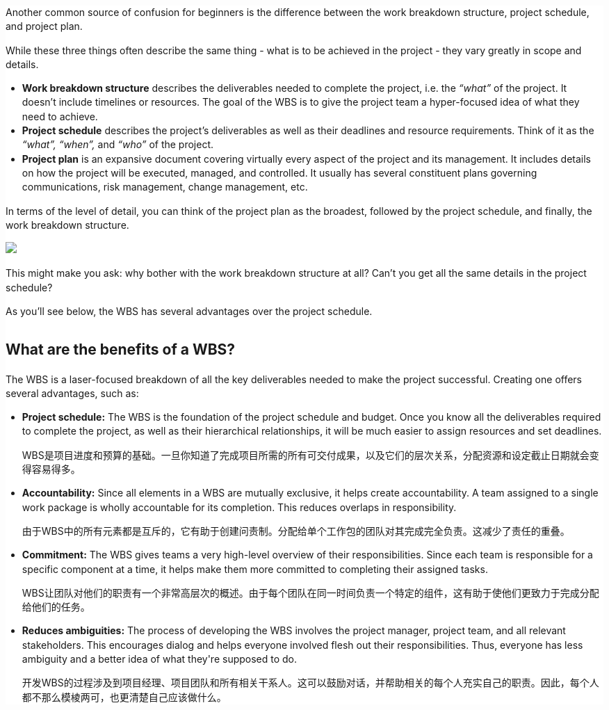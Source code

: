 
Another common source of confusion for beginners is the difference between the work breakdown structure, project schedule, and project plan.

While these three things often describe the same thing - what is to be achieved in the project - they vary greatly in scope and details.

*   **Work breakdown structure** describes the deliverables needed to complete the project, i.e. the _“what”_ of the project. It doesn’t include timelines or resources. The goal of the WBS is to give the project team a hyper-focused idea of what they need to achieve.
*   **Project schedule** describes the project’s deliverables as well as their deadlines and resource requirements. Think of it as the _“what”, “when”,_ and _“who”_ of the project.
*   **Project plan** is an expansive document covering virtually every aspect of the project and its management. It includes details on how the project will be executed, managed, and controlled. It usually has several constituent plans governing communications, risk management, change management, etc.

In terms of the level of detail, you can think of the project plan as the broadest, followed by the project schedule, and finally, the work breakdown structure.

![](https://gitee.com/gaoyi-ai/image-bed/raw/master/images/_K_MQMoVdywFAxBoYAbvgmJPIznVN4CeyKZGMP8V2fq_TMyDnJeclU-NKYzM9Y2kSQPhZwoU1SfB_6STaeIlw42-t0Kty5bL4DLm21PHLb-7e1SIIw7GxVYNxSJ4FtqYRWCa1794)

This might make you ask: why bother with the work breakdown structure at all? Can’t you get all the same details in the project schedule?

As you’ll see below, the WBS has several advantages over the project schedule.

What are the benefits of a WBS?
-------------------------------

The WBS is a laser-focused breakdown of all the key deliverables needed to make the project successful. Creating one offers several advantages, such as:

* **Project schedule:** The WBS is the foundation of the project schedule and budget. Once you know all the deliverables required to complete the project, as well as their hierarchical relationships, it will be much easier to assign resources and set deadlines.

    WBS是项目进度和预算的基础。一旦你知道了完成项目所需的所有可交付成果，以及它们的层次关系，分配资源和设定截止日期就会变得容易得多。

* **Accountability:** Since all elements in a WBS are mutually exclusive, it helps create accountability. A team assigned to a single work package is wholly accountable for its completion. This reduces overlaps in responsibility.

    由于WBS中的所有元素都是互斥的，它有助于创建问责制。分配给单个工作包的团队对其完成完全负责。这减少了责任的重叠。

* **Commitment:** The WBS gives teams a very high-level overview of their responsibilities. Since each team is responsible for a specific component at a time, it helps make them more committed to completing their assigned tasks.

    WBS让团队对他们的职责有一个非常高层次的概述。由于每个团队在同一时间负责一个特定的组件，这有助于使他们更致力于完成分配给他们的任务。

* **Reduces ambiguities:** The process of developing the WBS involves the project manager, project team, and all relevant stakeholders. This encourages dialog and helps everyone involved flesh out their responsibilities. Thus, everyone has less ambiguity and a better idea of what they're supposed to do.

    开发WBS的过程涉及到项目经理、项目团队和所有相关干系人。这可以鼓励对话，并帮助相关的每个人充实自己的职责。因此，每个人都不那么模棱两可，也更清楚自己应该做什么。
